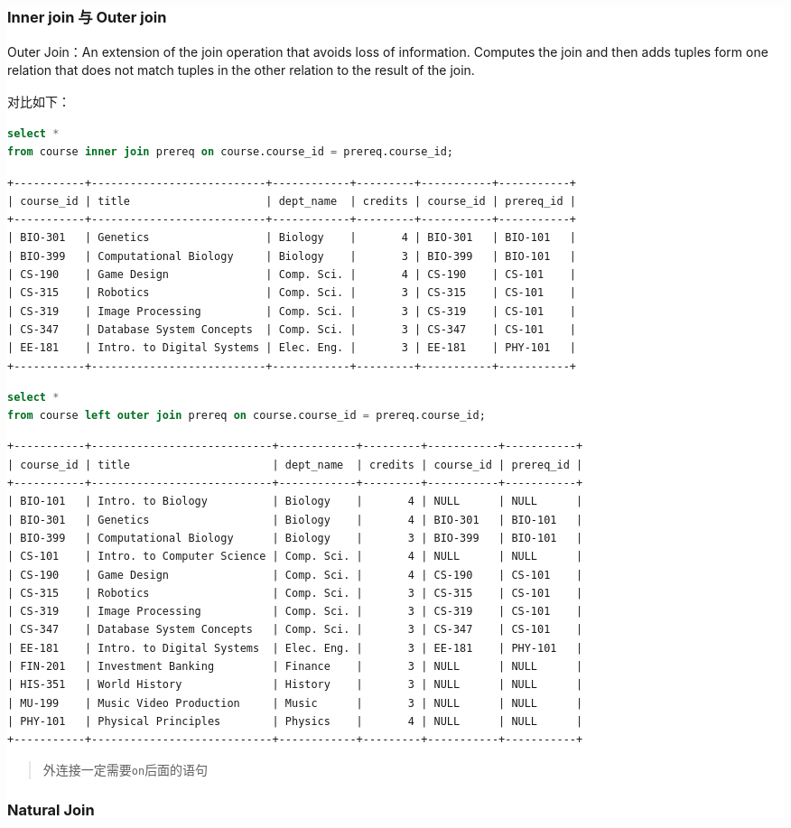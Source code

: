 ### Inner join 与 Outer join

Outer Join：An extension of the join operation that avoids loss of information. Computes the join and then adds tuples form one relation that does not match tuples in the other relation to the result of the join.

对比如下：

```sql
select *
from course inner join prereq on course.course_id = prereq.course_id;
```

```
+-----------+---------------------------+------------+---------+-----------+-----------+
| course_id | title                     | dept_name  | credits | course_id | prereq_id |
+-----------+---------------------------+------------+---------+-----------+-----------+
| BIO-301   | Genetics                  | Biology    |       4 | BIO-301   | BIO-101   |
| BIO-399   | Computational Biology     | Biology    |       3 | BIO-399   | BIO-101   |
| CS-190    | Game Design               | Comp. Sci. |       4 | CS-190    | CS-101    |
| CS-315    | Robotics                  | Comp. Sci. |       3 | CS-315    | CS-101    |
| CS-319    | Image Processing          | Comp. Sci. |       3 | CS-319    | CS-101    |
| CS-347    | Database System Concepts  | Comp. Sci. |       3 | CS-347    | CS-101    |
| EE-181    | Intro. to Digital Systems | Elec. Eng. |       3 | EE-181    | PHY-101   |
+-----------+---------------------------+------------+---------+-----------+-----------+
```

```sql
select *
from course left outer join prereq on course.course_id = prereq.course_id;
```

```
+-----------+----------------------------+------------+---------+-----------+-----------+
| course_id | title                      | dept_name  | credits | course_id | prereq_id |
+-----------+----------------------------+------------+---------+-----------+-----------+
| BIO-101   | Intro. to Biology          | Biology    |       4 | NULL      | NULL      |
| BIO-301   | Genetics                   | Biology    |       4 | BIO-301   | BIO-101   |
| BIO-399   | Computational Biology      | Biology    |       3 | BIO-399   | BIO-101   |
| CS-101    | Intro. to Computer Science | Comp. Sci. |       4 | NULL      | NULL      |
| CS-190    | Game Design                | Comp. Sci. |       4 | CS-190    | CS-101    |
| CS-315    | Robotics                   | Comp. Sci. |       3 | CS-315    | CS-101    |
| CS-319    | Image Processing           | Comp. Sci. |       3 | CS-319    | CS-101    |
| CS-347    | Database System Concepts   | Comp. Sci. |       3 | CS-347    | CS-101    |
| EE-181    | Intro. to Digital Systems  | Elec. Eng. |       3 | EE-181    | PHY-101   |
| FIN-201   | Investment Banking         | Finance    |       3 | NULL      | NULL      |
| HIS-351   | World History              | History    |       3 | NULL      | NULL      |
| MU-199    | Music Video Production     | Music      |       3 | NULL      | NULL      |
| PHY-101   | Physical Principles        | Physics    |       4 | NULL      | NULL      |
+-----------+----------------------------+------------+---------+-----------+-----------+
```

>   外连接一定需要`on`后面的语句

### Natural Join

